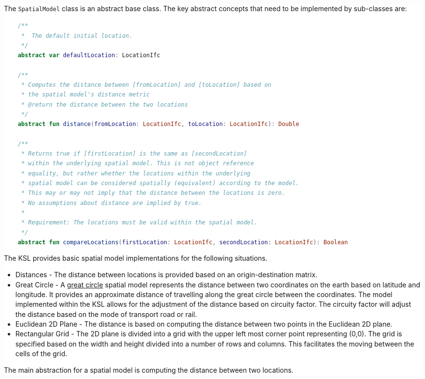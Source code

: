 The `SpatialModel` class is an abstract base class.  The key abstract concepts that need to be
implemented by sub-classes are:

```kt
    /**
     *  The default initial location.
     */
    abstract var defaultLocation: LocationIfc
    
    /**
     * Computes the distance between [fromLocation] and [toLocation] based on
     * the spatial model's distance metric
     * @return the distance between the two locations
     */
    abstract fun distance(fromLocation: LocationIfc, toLocation: LocationIfc): Double

    /**
     * Returns true if [firstLocation] is the same as [secondLocation]
     * within the underlying spatial model. This is not object reference
     * equality, but rather whether the locations within the underlying
     * spatial model can be considered spatially (equivalent) according to the model.
     * This may or may not imply that the distance between the locations is zero.
     * No assumptions about distance are implied by true.
     *
     * Requirement: The locations must be valid within the spatial model.
     */
    abstract fun compareLocations(firstLocation: LocationIfc, secondLocation: LocationIfc): Boolean
```

The KSL provides basic spatial model implementations for the following situations.

- Distances - The distance between locations is provided based on an origin-destination matrix.
- Great Circle - A [great circle](https://en.wikipedia.org/wiki/Great-circle_distance) spatial model represents the distance between two coordinates on the earth based on latitude and longitude.  It provides an approximate distance of travelling along the great circle between the coordinates. The model implemented within the KSL allows for the adjustment of the distance based on circuity factor. The circuity factor will adjust the distance based on the mode of transport road or rail.
- Euclidean 2D Plane - The distance is based on computing the distance between two points in the Euclidean 2D plane.
- Rectangular Grid - The 2D plane is divided into a grid with the upper left most corner point representing (0,0). The grid is specified based on the width and height divided into a number of rows and columns. This facilitates the moving between the cells of the grid.

The main abstraction for a spatial model is computing the distance between two locations.

<div class="figure" style="text-align: center">